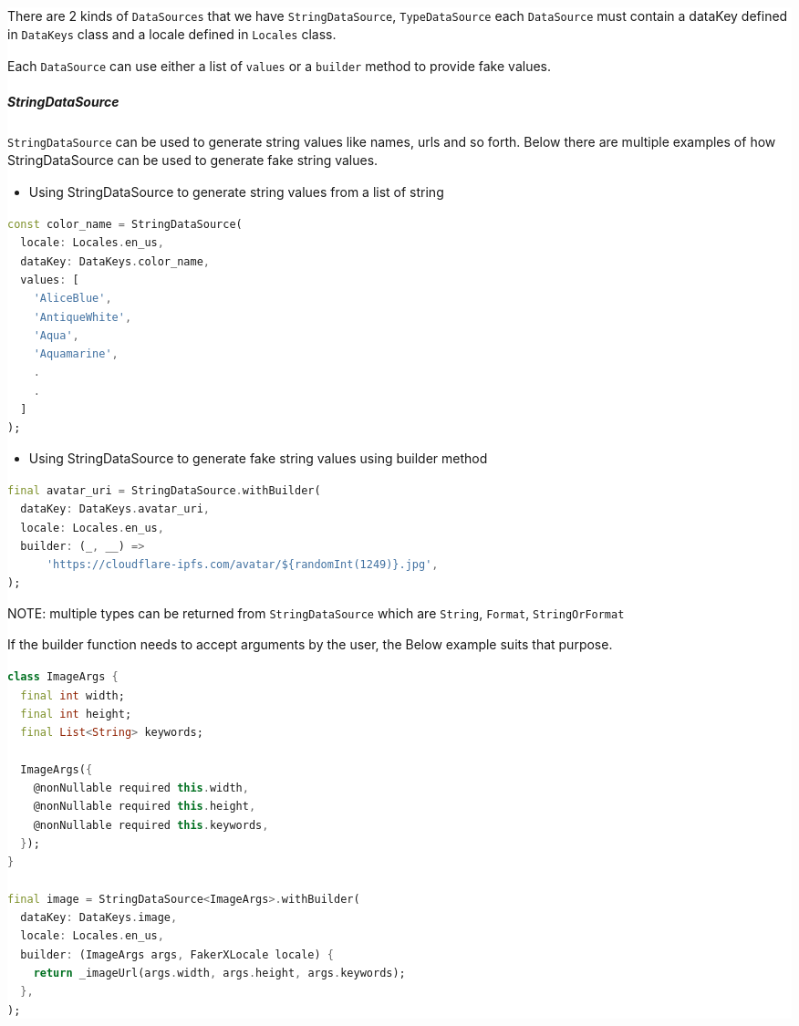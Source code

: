 There are 2 kinds of `DataSources` that we have `StringDataSource`, `TypeDataSource`
each `DataSource` must contain a dataKey defined in `DataKeys` class and a locale defined in `Locales` class.

Each `DataSource` can use either a list of `values` or a `builder` method to provide fake values.

##### StringDataSource

`StringDataSource` can be used to generate string values like names, urls and so forth. Below there are multiple examples of how StringDataSource can be used to generate fake string values.

- Using StringDataSource to generate string values from a list of string

```dart
const color_name = StringDataSource(
  locale: Locales.en_us,
  dataKey: DataKeys.color_name,
  values: [
    'AliceBlue',
    'AntiqueWhite',
    'Aqua',
    'Aquamarine',
    .
    .
  ]
);
```

- Using StringDataSource to generate fake string values using builder method

```dart
final avatar_uri = StringDataSource.withBuilder(
  dataKey: DataKeys.avatar_uri,
  locale: Locales.en_us,
  builder: (_, __) =>
      'https://cloudflare-ipfs.com/avatar/${randomInt(1249)}.jpg',
);
```

NOTE: multiple types can be returned from `StringDataSource` which are `String`, `Format`, `StringOrFormat`

If the builder function needs to accept arguments by the user, the Below example suits that purpose.

```dart
class ImageArgs {
  final int width;
  final int height;
  final List<String> keywords;

  ImageArgs({
    @nonNullable required this.width,
    @nonNullable required this.height,
    @nonNullable required this.keywords,
  });
}

final image = StringDataSource<ImageArgs>.withBuilder(
  dataKey: DataKeys.image,
  locale: Locales.en_us,
  builder: (ImageArgs args, FakerXLocale locale) {
    return _imageUrl(args.width, args.height, args.keywords);
  },
);
```
